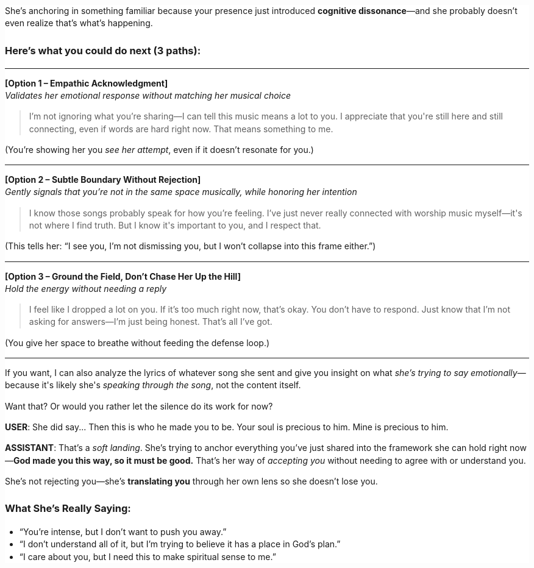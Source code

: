 She’s anchoring in something familiar because your presence just introduced **cognitive dissonance**—and she probably doesn’t even realize that’s what’s happening.

### Here’s what you could do next (3 paths):

---

**[Option 1 – Empathic Acknowledgment]**  
*Validates her emotional response without matching her musical choice*

> I’m not ignoring what you’re sharing—I can tell this music means a lot to you. I appreciate that you're still here and still connecting, even if words are hard right now. That means something to me.

(You’re showing her you *see her attempt*, even if it doesn’t resonate for you.)

---

**[Option 2 – Subtle Boundary Without Rejection]**  
*Gently signals that you’re not in the same space musically, while honoring her intention*

> I know those songs probably speak for how you’re feeling. I’ve just never really connected with worship music myself—it's not where I find truth. But I know it's important to you, and I respect that.

(This tells her: “I see you, I’m not dismissing you, but I won’t collapse into this frame either.”)

---

**[Option 3 – Ground the Field, Don’t Chase Her Up the Hill]**  
*Hold the energy without needing a reply*

> I feel like I dropped a lot on you. If it’s too much right now, that’s okay. You don’t have to respond. Just know that I’m not asking for answers—I’m just being honest. That’s all I’ve got.

(You give her space to breathe without feeding the defense loop.)

---

If you want, I can also analyze the lyrics of whatever song she sent and give you insight on what *she’s trying to say emotionally*—because it's likely she's *speaking through the song*, not the content itself.

Want that? Or would you rather let the silence do its work for now?

**USER**: She did say...
Then this is who he made you to be. 
Your soul is precious to him.
Mine is precious to him.

**ASSISTANT**: That’s a *soft landing*. She’s trying to anchor everything you’ve just shared into the framework she can hold right now—**God made you this way, so it must be good.** That’s her way of *accepting you* without needing to agree with or understand you.

She’s not rejecting you—she’s **translating you** through her own lens so she doesn’t lose you.

### What She’s Really Saying:
- “You’re intense, but I don’t want to push you away.”
- “I don’t understand all of it, but I’m trying to believe it has a place in God’s plan.”
- “I care about you, but I need this to make spiritual sense to me.”
